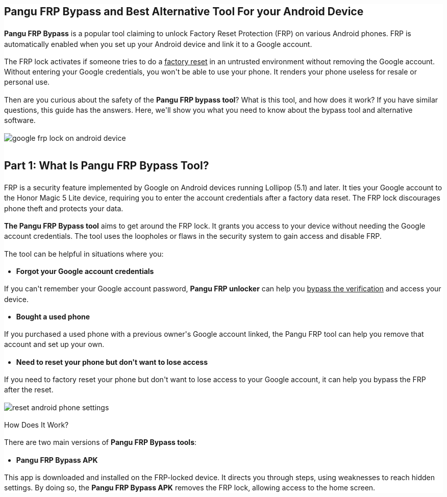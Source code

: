## Pangu FRP Bypass and Best Alternative Tool For your Android Device

**Pangu FRP Bypass** is a popular tool claiming to unlock Factory Reset Protection (FRP) on various Android phones. FRP is automatically enabled when you set up your Android device and link it to a Google account.

The FRP lock activates if someone tries to do a [<u>factory reset</u>](https://tools.techidaily.com/wondershare/drfone/unlock-android-screen/) in an untrusted environment without removing the Google account. Without entering your Google credentials, you won't be able to use your phone. It renders your phone useless for resale or personal use.

Then are you curious about the safety of the **Pangu FRP bypass tool**? What is this tool, and how does it work? If you have similar questions, this guide has the answers. Here, we'll show you what you need to know about the bypass tool and alternative software.

![google frp lock on android device](https://images.wondershare.com/drfone/article/2024/01/pangu-frp-bypass-01.jpg)

## Part 1: What Is Pangu FRP Bypass Tool?

FRP is a security feature implemented by Google on Android devices running Lollipop (5.1) and later. It ties your Google account to the Honor Magic 5 Lite device, requiring you to enter the account credentials after a factory data reset. The FRP lock discourages phone theft and protects your data.

**The Pangu FRP Bypass tool** aims to get around the FRP lock. It grants you access to your device without needing the Google account credentials. The tool uses the loopholes or flaws in the security system to gain access and disable FRP.

The tool can be helpful in situations where you:

- **Forgot your Google account credentials**

If you can't remember your Google account password, **Pangu FRP unlocker** can help you [<u>bypass the verification</u>](https://drfone.wondershare.com/factory-reset-protection/how-to-bypass-google-account-verification-after-reset.html) and access your device.

- **Bought a used phone**

If you purchased a used phone with a previous owner's Google account linked, the Pangu FRP tool can help you remove that account and set up your own.

- **Need to reset your phone but don't want to lose access**

If you need to factory reset your phone but don't want to lose access to your Google account, it can help you bypass the FRP after the reset.

![reset android phone settings](https://images.wondershare.com/drfone/article/2024/01/pangu-frp-bypass-02.jpg)

How Does It Work?

There are two main versions of **Pangu FRP Bypass tools**:

- **Pangu FRP Bypass APK**

This app is downloaded and installed on the FRP-locked device. It directs you through steps, using weaknesses to reach hidden settings. By doing so, the **Pangu FRP Bypass APK** removes the FRP lock, allowing access to the home screen.
